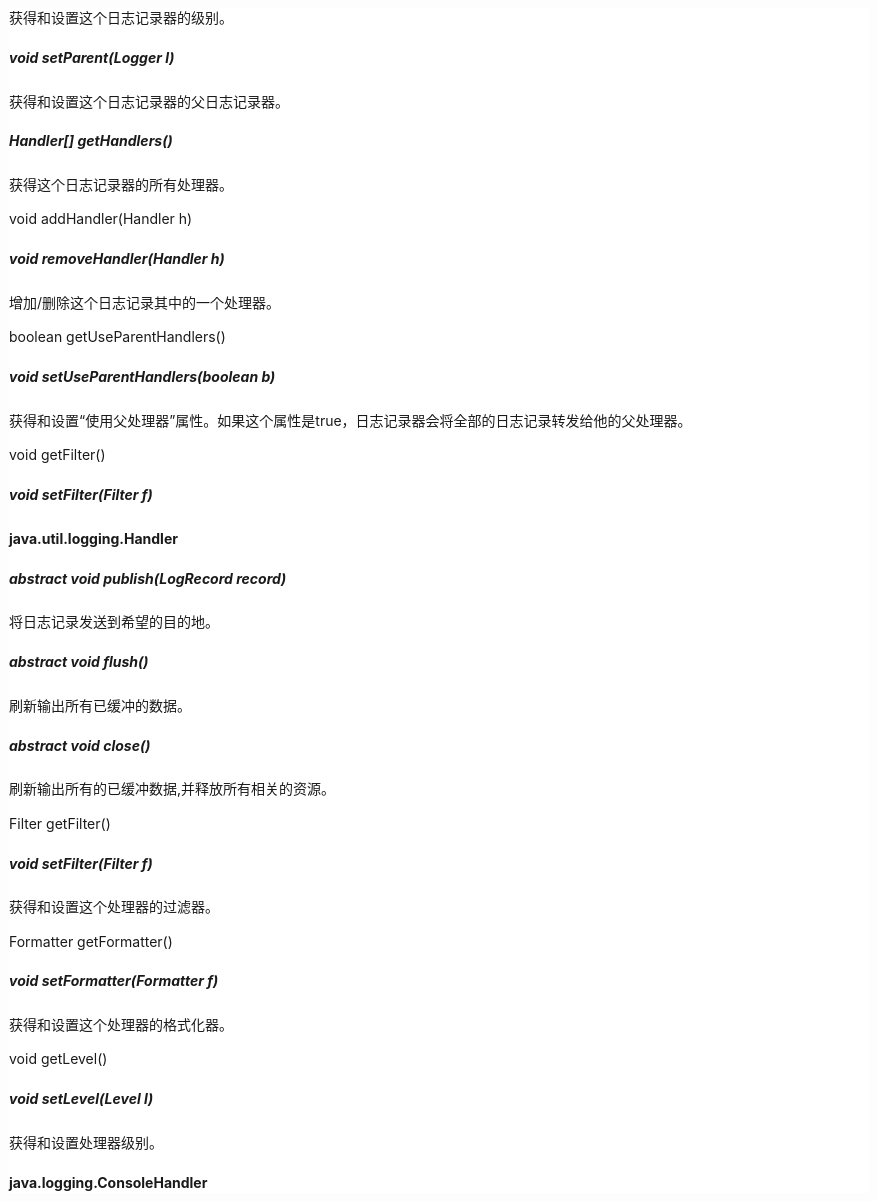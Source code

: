 获得和设置这个日志记录器的级别。

##### void setParent(Logger l)

获得和设置这个日志记录器的父日志记录器。

##### Handler[] getHandlers()

获得这个日志记录器的所有处理器。

void addHandler(Handler h)

##### void removeHandler(Handler h)

增加/删除这个日志记录其中的一个处理器。

boolean getUseParentHandlers()

##### void setUseParentHandlers(boolean b)

获得和设置“使用父处理器”属性。如果这个属性是true，日志记录器会将全部的日志记录转发给他的父处理器。

void getFilter()

##### void setFilter(Filter f)

#### java.util.logging.Handler

##### abstract void publish(LogRecord record)

将日志记录发送到希望的目的地。

##### abstract void flush()

刷新输出所有已缓冲的数据。

##### abstract void close()

刷新输出所有的已缓冲数据,并释放所有相关的资源。

Filter getFilter()

##### void setFilter(Filter f)

获得和设置这个处理器的过滤器。

Formatter getFormatter()

##### void setFormatter(Formatter f)

获得和设置这个处理器的格式化器。

void getLevel()

##### void setLevel(Level l)

获得和设置处理器级别。

#### java.logging.ConsoleHandler
